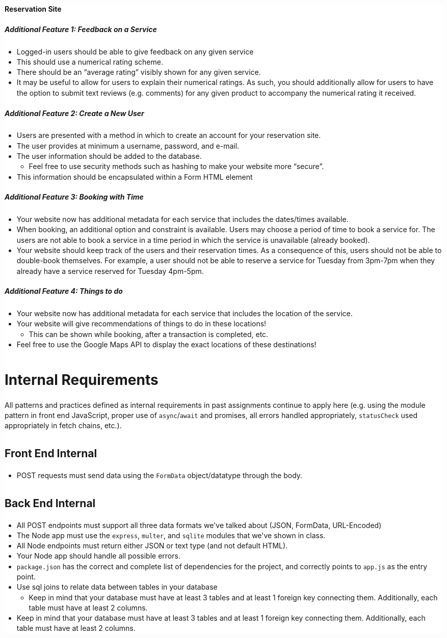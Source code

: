 #### Reservation Site

##### Additional Feature 1: Feedback on a Service
  * Logged-in users should be able to give feedback on any given service
  * This should use a numerical rating scheme.
  * There should be an “average rating” visibly shown for any given service.
  * It may be useful to allow for users to explain their numerical ratings. As such, you should additionally allow for users to have the option to submit text reviews (e.g. comments) for any given product to accompany the numerical rating it received.

##### Additional Feature 2: Create a New User
  * Users are presented with a method in which to create an account for your reservation site.
  * The user provides at minimum a username, password, and e-mail.
  * The user information should be added to the database.
    * Feel free to use security methods such as hashing to make your website more “secure”.
  * This information should be encapsulated within a Form HTML element

##### Additional Feature 3: Booking with Time
  * Your website now has additional metadata for each service that includes the dates/times available.
  * When booking, an additional option and constraint is available. Users may choose a period of time to book a service for. The users are not able to book a service in a time period in which the service is unavailable (already booked).
  * Your website should keep track of the users and their reservation times. As a consequence of this, users should not be able to double-book themselves. For example, a user should not be able to reserve a service for Tuesday from 3pm-7pm when they already have a service reserved for Tuesday 4pm-5pm.

##### Additional Feature 4: Things to do
  * Your website now has additional metadata for each service that includes the location of the service.
  * Your website will give recommendations of things to do in these locations!
    * This can be shown while booking, after a transaction is completed, etc.
  * Feel free to use the Google Maps API to display the exact locations of these destinations!

# Internal Requirements

All patterns and practices defined as internal requirements in past assignments continue to apply here (e.g. using the module pattern in front end JavaScript, proper use of `async`/`await` and promises, all errors handled appropriately, `statusCheck` used appropriately in fetch chains, etc.).

## Front End Internal

* POST requests must send data using the `FormData` object/datatype through the body.

## Back End Internal

  * All POST endpoints must support all three data formats we've talked about (JSON, FormData, URL-Encoded)
  * The Node app must use the `express`, `multer`, and `sqlite` modules that we've shown in class.
  * All Node endpoints must return either JSON or text type (and not default HTML).
  * Your Node app should handle all possible errors.
  * `package.json` has the correct and complete list of dependencies for the project, and correctly points to `app.js` as the entry point.
  * Use sql joins to relate data between tables in your database
    * Keep in mind that your database must have at least 3 tables and at least 1 foreign key connecting them. Additionally, each table must have at least 2 columns.
  * Keep in mind that your database must have at least 3 tables and at least 1 foreign key connecting them. Additionally, each table must have at least 2 columns.